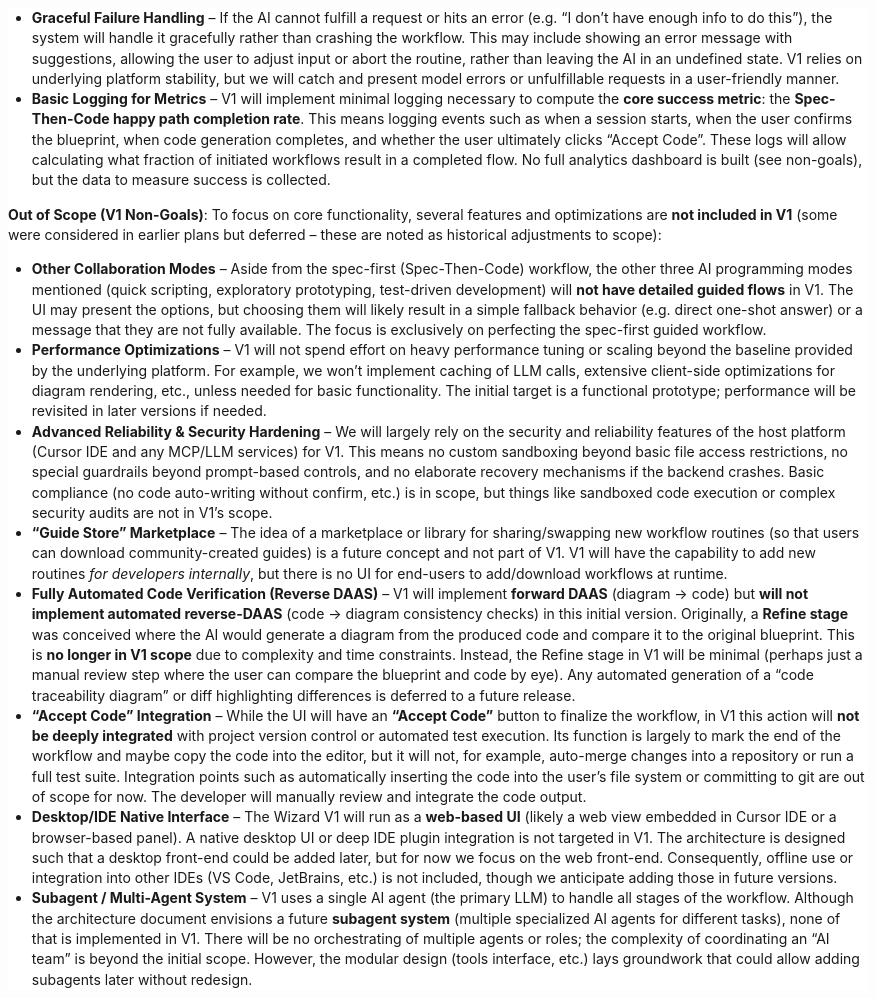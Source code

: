 * **Graceful Failure Handling** – If the AI cannot fulfill a request or hits an error (e.g. “I don’t have enough info to do this”), the system will handle it gracefully rather than crashing the workflow. This may include showing an error message with suggestions, allowing the user to adjust input or abort the routine, rather than leaving the AI in an undefined state. V1 relies on underlying platform stability, but we will catch and present model errors or unfulfillable requests in a user-friendly manner.
* **Basic Logging for Metrics** – V1 will implement minimal logging necessary to compute the **core success metric**: the **Spec-Then-Code happy path completion rate**. This means logging events such as when a session starts, when the user confirms the blueprint, when code generation completes, and whether the user ultimately clicks “Accept Code”. These logs will allow calculating what fraction of initiated workflows result in a completed flow. No full analytics dashboard is built (see non-goals), but the data to measure success is collected.

**Out of Scope (V1 Non-Goals)**: To focus on core functionality, several features and optimizations are **not included in V1** (some were considered in earlier plans but deferred – these are noted as historical adjustments to scope):

* **Other Collaboration Modes** – Aside from the spec-first (Spec-Then-Code) workflow, the other three AI programming modes mentioned (quick scripting, exploratory prototyping, test-driven development) will **not have detailed guided flows** in V1. The UI may present the options, but choosing them will likely result in a simple fallback behavior (e.g. direct one-shot answer) or a message that they are not fully available. The focus is exclusively on perfecting the spec-first guided workflow.
* **Performance Optimizations** – V1 will not spend effort on heavy performance tuning or scaling beyond the baseline provided by the underlying platform. For example, we won’t implement caching of LLM calls, extensive client-side optimizations for diagram rendering, etc., unless needed for basic functionality. The initial target is a functional prototype; performance will be revisited in later versions if needed.
* **Advanced Reliability & Security Hardening** – We will largely rely on the security and reliability features of the host platform (Cursor IDE and any MCP/LLM services) for V1. This means no custom sandboxing beyond basic file access restrictions, no special guardrails beyond prompt-based controls, and no elaborate recovery mechanisms if the backend crashes. Basic compliance (no code auto-writing without confirm, etc.) is in scope, but things like sandboxed code execution or complex security audits are not in V1’s scope.
* **“Guide Store” Marketplace** – The idea of a marketplace or library for sharing/swapping new workflow routines (so that users can download community-created guides) is a future concept and not part of V1. V1 will have the capability to add new routines *for developers internally*, but there is no UI for end-users to add/download workflows at runtime.
* **Fully Automated Code Verification (Reverse DAAS)** – V1 will implement **forward DAAS** (diagram → code) but **will not implement automated reverse-DAAS** (code → diagram consistency checks) in this initial version. Originally, a **Refine stage** was conceived where the AI would generate a diagram from the produced code and compare it to the original blueprint. This is **no longer in V1 scope** due to complexity and time constraints. Instead, the Refine stage in V1 will be minimal (perhaps just a manual review step where the user can compare the blueprint and code by eye). Any automated generation of a “code traceability diagram” or diff highlighting differences is deferred to a future release.
* **“Accept Code” Integration** – While the UI will have an **“Accept Code”** button to finalize the workflow, in V1 this action will **not be deeply integrated** with project version control or automated test execution. Its function is largely to mark the end of the workflow and maybe copy the code into the editor, but it will not, for example, auto-merge changes into a repository or run a full test suite. Integration points such as automatically inserting the code into the user’s file system or committing to git are out of scope for now. The developer will manually review and integrate the code output.
* **Desktop/IDE Native Interface** – The Wizard V1 will run as a **web-based UI** (likely a web view embedded in Cursor IDE or a browser-based panel). A native desktop UI or deep IDE plugin integration is not targeted in V1. The architecture is designed such that a desktop front-end could be added later, but for now we focus on the web front-end. Consequently, offline use or integration into other IDEs (VS Code, JetBrains, etc.) is not included, though we anticipate adding those in future versions.
* **Subagent / Multi-Agent System** – V1 uses a single AI agent (the primary LLM) to handle all stages of the workflow. Although the architecture document envisions a future **subagent system** (multiple specialized AI agents for different tasks), none of that is implemented in V1. There will be no orchestrating of multiple agents or roles; the complexity of coordinating an “AI team” is beyond the initial scope. However, the modular design (tools interface, etc.) lays groundwork that could allow adding subagents later without redesign.
